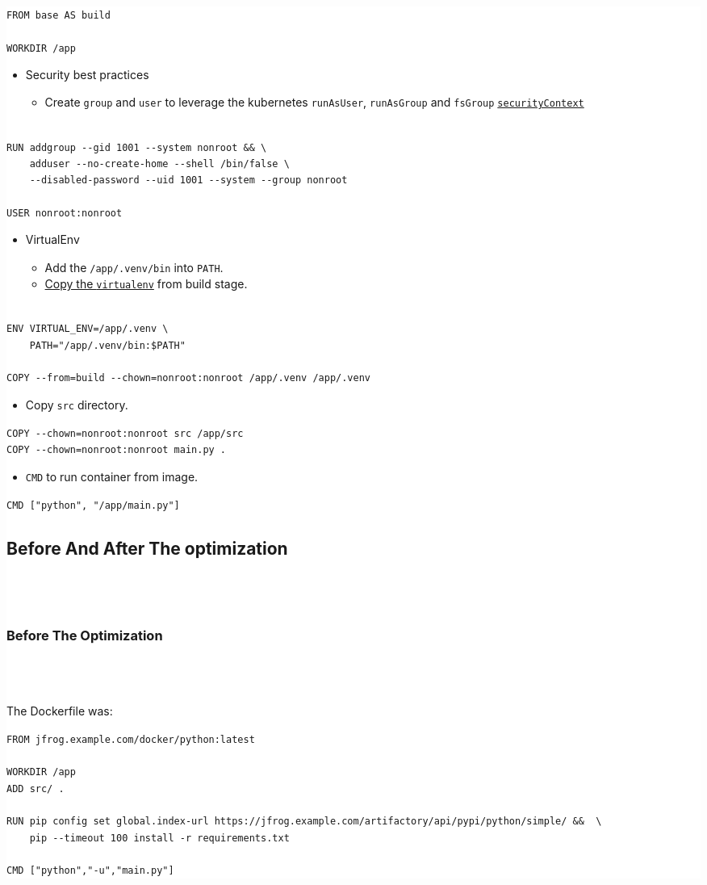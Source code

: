 ```docker
FROM base AS build

WORKDIR /app
```

- Security best practices

  - Create `group` and `user` to leverage the kubernetes `runAsUser`, `runAsGroup` and `fsGroup` [`securityContext`][pod-security-context] </br></br>

```docker
RUN addgroup --gid 1001 --system nonroot && \
    adduser --no-create-home --shell /bin/false \
    --disabled-password --uid 1001 --system --group nonroot

USER nonroot:nonroot
```

- VirtualEnv

  - Add the `/app/.venv/bin` into `PATH`.
  - [Copy the `virtualenv`][copy-virtual-env] from build stage. </br></br>

```docker
ENV VIRTUAL_ENV=/app/.venv \
    PATH="/app/.venv/bin:$PATH"

COPY --from=build --chown=nonroot:nonroot /app/.venv /app/.venv
```

- Copy `src` directory.

```docker
COPY --chown=nonroot:nonroot src /app/src
COPY --chown=nonroot:nonroot main.py .
```

- `CMD` to run container from image.

```docker
CMD ["python", "/app/main.py"]
```

## Before And After The optimization

</br></br>

### Before The Optimization

</br></br>

The Dockerfile was:

```docker
FROM jfrog.example.com/docker/python:latest

WORKDIR /app
ADD src/ .

RUN pip config set global.index-url https://jfrog.example.com/artifactory/api/pypi/python/simple/ &&  \
    pip --timeout 100 install -r requirements.txt

CMD ["python","-u","main.py"]
```


[heredoc-dockerfile]: https://www.docker.com/blog/introduction-to-heredocs-in-dockerfiles/
[dockerfile-reference]: https://docs.docker.com/reference/dockerfile/
[custom-dockerfile-syntax]: https://docs.docker.com/build/buildkit/frontend/
[dockerize-python-application]: https://labs.iximiuz.com/challenges/dockerize-python-application
[deb822-style-format]: https://repolib.readthedocs.io/en/latest/deb822-format.html#deb822-style-format
[docker-build-concepts]: https://docs.docker.com/build/concepts/overview/
[docker-buildkit-getting-start]: https://docs.docker.com/build/buildkit/#getting-started
[python-unbuffered]: https://docs.python.org/3/using/cmdline.html#envvar-PYTHONUNBUFFERED
[python-dont-write-bytecode]: https://docs.python.org/3/using/cmdline.html#envvar-PYTHONDONTWRITEBYTECODE
[command-line-and-environment]: https://docs.python.org/3/using/cmdline.html#command-line-and-environment
[pip_install]: https://pip.pypa.io/en/latest/cli/pip_install/
[pip-configuration]: https://pip.pypa.io/en/stable/topics/configuration/
[disabling-caching]: https://pip.pypa.io/en/latest/topics/caching/#disabling-caching
[cache-mount]: https://docs.docker.com/build/cache/optimize/#use-cache-mounts
[copy-virtual-env]: https://pythonspeed.com/articles/multi-stage-docker-python/
[pod-security-context]: https://kubernetes.io/docs/tasks/configure-pod-container/security-context/#supplementalgroupspolicy
[dockerfile-no-new-syntax]: https://github.com/AliMehraji/Dockerfiles/blob/main/Offline-Dockerfiles/Dockerfile
[secret-mount]: https://docs.docker.com/build/building/secrets/#secret-mounts